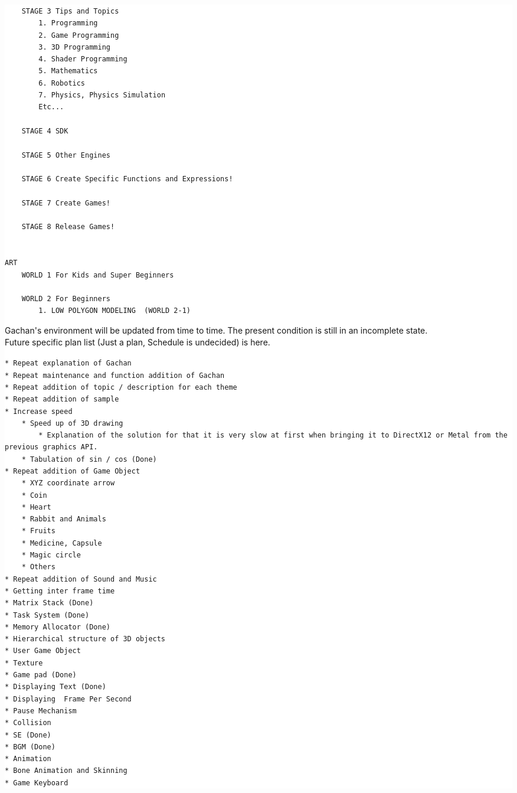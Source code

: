         STAGE 3 Tips and Topics
            1. Programming
            2. Game Programming
            3. 3D Programming
            4. Shader Programming
            5. Mathematics
            6. Robotics
            7. Physics, Physics Simulation
            Etc...

        STAGE 4 SDK

        STAGE 5 Other Engines

        STAGE 6 Create Specific Functions and Expressions!

        STAGE 7 Create Games!

        STAGE 8 Release Games!


    ART
        WORLD 1 For Kids and Super Beginners

        WORLD 2 For Beginners
            1. LOW POLYGON MODELING  (WORLD 2-1)


Gachan's environment will be updated from time to time. The present condition is still in an incomplete state.  
Future specific plan list (Just a plan, Schedule is undecided) is here.

    * Repeat explanation of Gachan
    * Repeat maintenance and function addition of Gachan
    * Repeat addition of topic / description for each theme
    * Repeat addition of sample
    * Increase speed
        * Speed up of 3D drawing
            * Explanation of the solution for that it is very slow at first when bringing it to DirectX12 or Metal from the previous graphics API.
        * Tabulation of sin / cos (Done)
    * Repeat addition of Game Object
        * XYZ coordinate arrow
        * Coin
        * Heart
        * Rabbit and Animals
        * Fruits
        * Medicine, Capsule
        * Magic circle
        * Others
    * Repeat addition of Sound and Music
    * Getting inter frame time
    * Matrix Stack (Done)
    * Task System (Done)
    * Memory Allocator (Done)
    * Hierarchical structure of 3D objects
    * User Game Object
    * Texture
    * Game pad (Done)
    * Displaying Text (Done)
    * Displaying  Frame Per Second
    * Pause Mechanism
    * Collision
    * SE (Done)
    * BGM (Done)
    * Animation
    * Bone Animation and Skinning
    * Game Keyboard